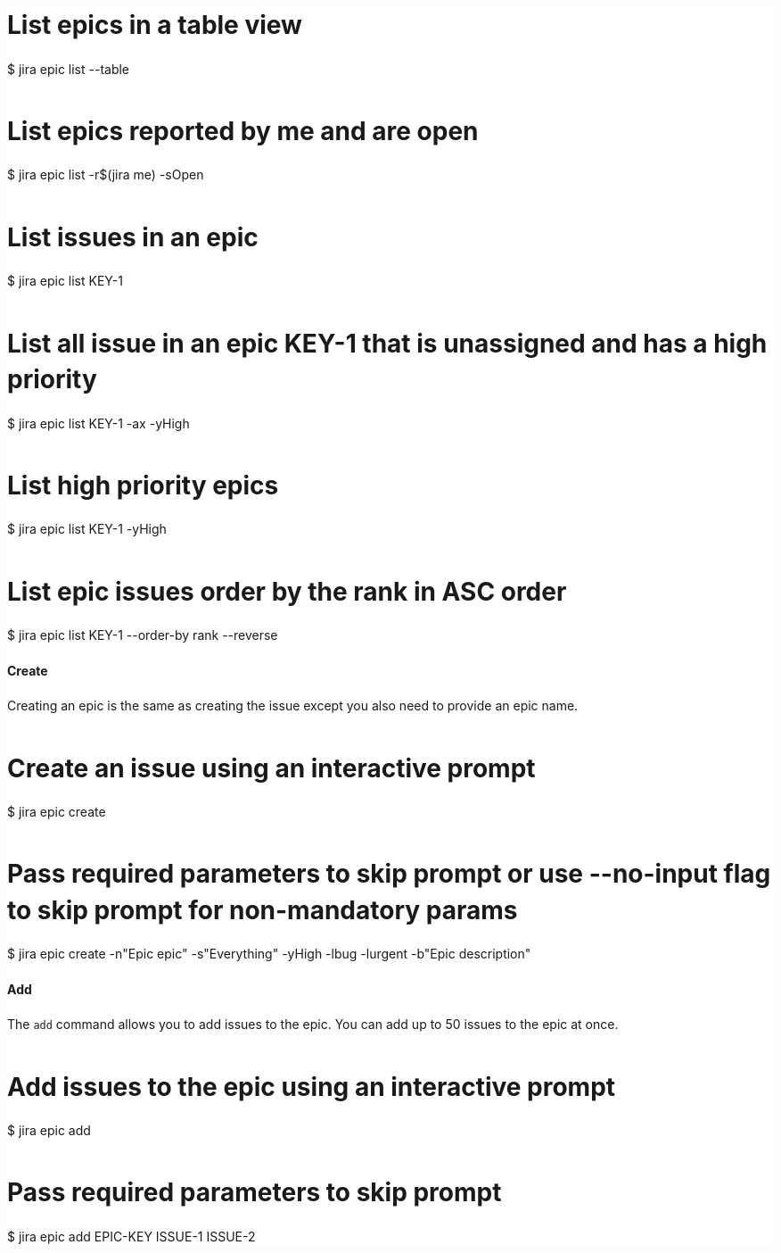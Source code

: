 # List epics in a table view
$ jira epic list --table

# List epics reported by me and are open
$ jira epic list -r$(jira me) -sOpen

# List issues in an epic
$ jira epic list KEY-1

# List all issue in an epic KEY-1 that is unassigned and has a high priority
$ jira epic list KEY-1 -ax -yHigh

# List high priority epics
$ jira epic list KEY-1 -yHigh

# List epic issues order by the rank in ASC order
$ jira epic list KEY-1 --order-by rank --reverse

#### Create

Creating an epic is the same as creating the issue except you also need to provide an epic name.

# Create an issue using an interactive prompt
$ jira epic create

# Pass required parameters to skip prompt or use --no-input flag to skip prompt for non-mandatory params
$ jira epic create -n"Epic epic" -s"Everything" -yHigh -lbug -lurgent -b"Epic description"

#### Add

The `add` command allows you to add issues to the epic. You can add up to 50 issues to the epic at once.

# Add issues to the epic using an interactive prompt
$ jira epic add

# Pass required parameters to skip prompt
$ jira epic add EPIC-KEY ISSUE-1 ISSUE-2
